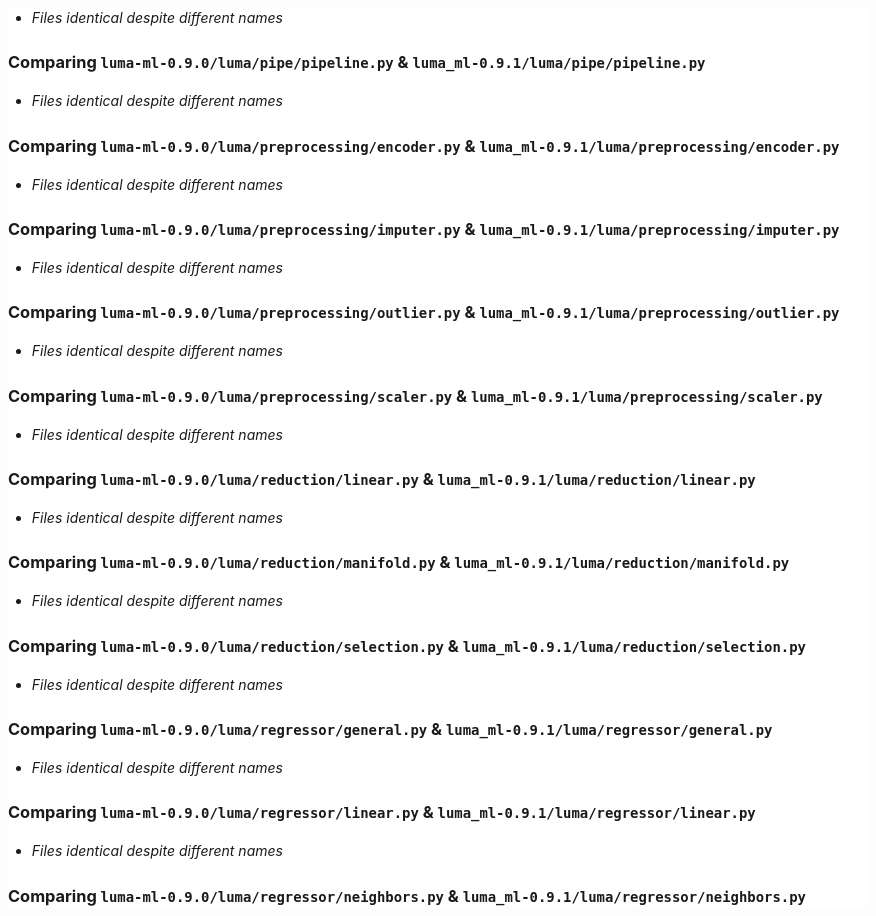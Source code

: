  * *Files identical despite different names*

### Comparing `luma-ml-0.9.0/luma/pipe/pipeline.py` & `luma_ml-0.9.1/luma/pipe/pipeline.py`

 * *Files identical despite different names*

### Comparing `luma-ml-0.9.0/luma/preprocessing/encoder.py` & `luma_ml-0.9.1/luma/preprocessing/encoder.py`

 * *Files identical despite different names*

### Comparing `luma-ml-0.9.0/luma/preprocessing/imputer.py` & `luma_ml-0.9.1/luma/preprocessing/imputer.py`

 * *Files identical despite different names*

### Comparing `luma-ml-0.9.0/luma/preprocessing/outlier.py` & `luma_ml-0.9.1/luma/preprocessing/outlier.py`

 * *Files identical despite different names*

### Comparing `luma-ml-0.9.0/luma/preprocessing/scaler.py` & `luma_ml-0.9.1/luma/preprocessing/scaler.py`

 * *Files identical despite different names*

### Comparing `luma-ml-0.9.0/luma/reduction/linear.py` & `luma_ml-0.9.1/luma/reduction/linear.py`

 * *Files identical despite different names*

### Comparing `luma-ml-0.9.0/luma/reduction/manifold.py` & `luma_ml-0.9.1/luma/reduction/manifold.py`

 * *Files identical despite different names*

### Comparing `luma-ml-0.9.0/luma/reduction/selection.py` & `luma_ml-0.9.1/luma/reduction/selection.py`

 * *Files identical despite different names*

### Comparing `luma-ml-0.9.0/luma/regressor/general.py` & `luma_ml-0.9.1/luma/regressor/general.py`

 * *Files identical despite different names*

### Comparing `luma-ml-0.9.0/luma/regressor/linear.py` & `luma_ml-0.9.1/luma/regressor/linear.py`

 * *Files identical despite different names*

### Comparing `luma-ml-0.9.0/luma/regressor/neighbors.py` & `luma_ml-0.9.1/luma/regressor/neighbors.py`
